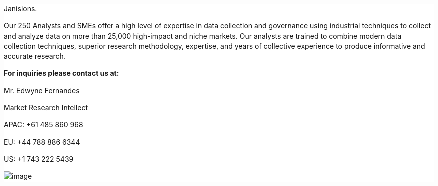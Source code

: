 Janisions.</p><p><span class="">Our 250 Analysts and SMEs offer a high level of expertise in data collection and governance using industrial techniques to collect and analyze data on more than 25,000 high-impact and niche markets. Our analysts are trained to combine modern data collection techniques, superior research methodology, expertise, and years of collective experience to produce informative and accurate research.</span></p><p><strong>For inquiries please contact us at:</strong></p><p>Mr. Edwyne Fernandes</p><p>Market Research Intellect</p><p>APAC: +61 485 860 968</p><p>EU: +44 788 886 6344</p><p>US: +1 743 222 5439</p>
![image](https://github.com/user-attachments/assets/25eac644-0cb5-4891-8c13-b8728b68cde7)
